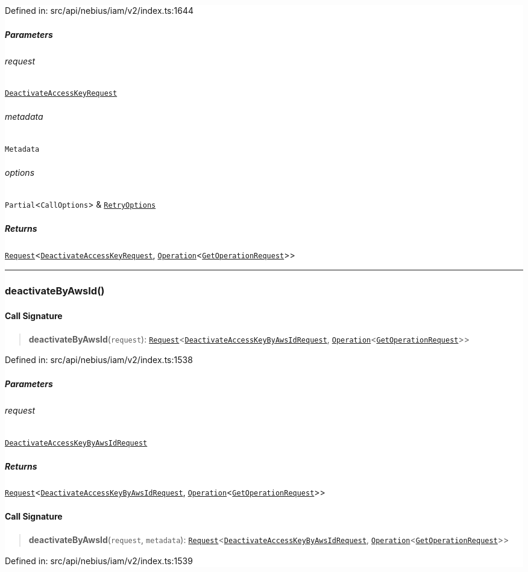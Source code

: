 Defined in: src/api/nebius/iam/v2/index.ts:1644

##### Parameters

###### request

[`DeactivateAccessKeyRequest`](../interfaces/DeactivateAccessKeyRequest.md)

###### metadata

`Metadata`

###### options

`Partial`\<`CallOptions`\> & [`RetryOptions`](../../../../../runtime/request/interfaces/RetryOptions.md)

##### Returns

[`Request`](../../../../../runtime/request/classes/Request.md)\<[`DeactivateAccessKeyRequest`](../interfaces/DeactivateAccessKeyRequest.md), [`Operation`](../../../../../runtime/operation/classes/Operation.md)\<[`GetOperationRequest`](../../../common/v1/interfaces/GetOperationRequest.md)\>\>

---

### deactivateByAwsId()

#### Call Signature

> **deactivateByAwsId**(`request`): [`Request`](../../../../../runtime/request/classes/Request.md)\<[`DeactivateAccessKeyByAwsIdRequest`](../interfaces/DeactivateAccessKeyByAwsIdRequest.md), [`Operation`](../../../../../runtime/operation/classes/Operation.md)\<[`GetOperationRequest`](../../../common/v1/interfaces/GetOperationRequest.md)\>\>

Defined in: src/api/nebius/iam/v2/index.ts:1538

##### Parameters

###### request

[`DeactivateAccessKeyByAwsIdRequest`](../interfaces/DeactivateAccessKeyByAwsIdRequest.md)

##### Returns

[`Request`](../../../../../runtime/request/classes/Request.md)\<[`DeactivateAccessKeyByAwsIdRequest`](../interfaces/DeactivateAccessKeyByAwsIdRequest.md), [`Operation`](../../../../../runtime/operation/classes/Operation.md)\<[`GetOperationRequest`](../../../common/v1/interfaces/GetOperationRequest.md)\>\>

#### Call Signature

> **deactivateByAwsId**(`request`, `metadata`): [`Request`](../../../../../runtime/request/classes/Request.md)\<[`DeactivateAccessKeyByAwsIdRequest`](../interfaces/DeactivateAccessKeyByAwsIdRequest.md), [`Operation`](../../../../../runtime/operation/classes/Operation.md)\<[`GetOperationRequest`](../../../common/v1/interfaces/GetOperationRequest.md)\>\>

Defined in: src/api/nebius/iam/v2/index.ts:1539
